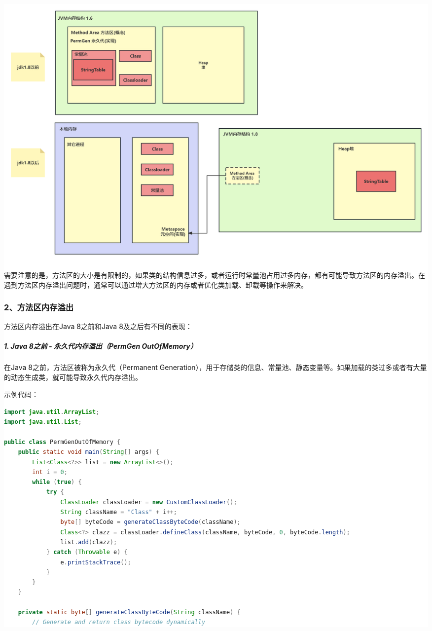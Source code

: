 ![method_area](img/method_area.png)

需要注意的是，方法区的大小是有限制的，如果类的结构信息过多，或者运行时常量池占用过多内存，都有可能导致方法区的内存溢出。在遇到方法区内存溢出问题时，通常可以通过增大方法区的内存或者优化类加载、卸载等操作来解决。



### 2、方法区内存溢出

方法区内存溢出在Java 8之前和Java 8及之后有不同的表现：

##### 1. Java 8之前 - 永久代内存溢出（PermGen OutOfMemory）

在Java 8之前，方法区被称为永久代（Permanent Generation），用于存储类的信息、常量池、静态变量等。如果加载的类过多或者有大量的动态生成类，就可能导致永久代内存溢出。

示例代码：

```java
import java.util.ArrayList;
import java.util.List;

public class PermGenOutOfMemory {
    public static void main(String[] args) {
        List<Class<?>> list = new ArrayList<>();
        int i = 0;
        while (true) {
            try {
                ClassLoader classLoader = new CustomClassLoader();
                String className = "Class" + i++;
                byte[] byteCode = generateClassByteCode(className);
                Class<?> clazz = classLoader.defineClass(className, byteCode, 0, byteCode.length);
                list.add(clazz);
            } catch (Throwable e) {
                e.printStackTrace();
            }
        }
    }

    private static byte[] generateClassByteCode(String className) {
        // Generate and return class bytecode dynamically
```